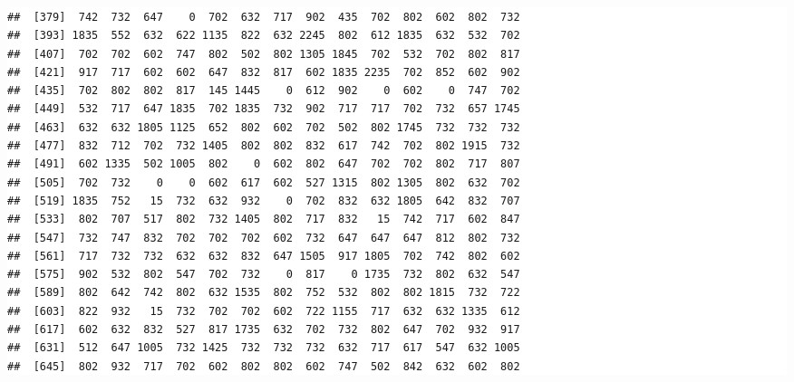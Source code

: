     ##  [379]  742  732  647    0  702  632  717  902  435  702  802  602  802  732
    ##  [393] 1835  552  632  622 1135  822  632 2245  802  612 1835  632  532  702
    ##  [407]  702  702  602  747  802  502  802 1305 1845  702  532  702  802  817
    ##  [421]  917  717  602  602  647  832  817  602 1835 2235  702  852  602  902
    ##  [435]  702  802  802  817  145 1445    0  612  902    0  602    0  747  702
    ##  [449]  532  717  647 1835  702 1835  732  902  717  717  702  732  657 1745
    ##  [463]  632  632 1805 1125  652  802  602  702  502  802 1745  732  732  732
    ##  [477]  832  712  702  732 1405  802  802  832  617  742  702  802 1915  732
    ##  [491]  602 1335  502 1005  802    0  602  802  647  702  702  802  717  807
    ##  [505]  702  732    0    0  602  617  602  527 1315  802 1305  802  632  702
    ##  [519] 1835  752   15  732  632  932    0  702  832  632 1805  642  832  707
    ##  [533]  802  707  517  802  732 1405  802  717  832   15  742  717  602  847
    ##  [547]  732  747  832  702  702  702  602  732  647  647  647  812  802  732
    ##  [561]  717  732  732  632  632  832  647 1505  917 1805  702  742  802  602
    ##  [575]  902  532  802  547  702  732    0  817    0 1735  732  802  632  547
    ##  [589]  802  642  742  802  632 1535  802  752  532  802  802 1815  732  722
    ##  [603]  822  932   15  732  702  702  602  722 1155  717  632  632 1335  612
    ##  [617]  602  632  832  527  817 1735  632  702  732  802  647  702  932  917
    ##  [631]  512  647 1005  732 1425  732  732  732  632  717  617  547  632 1005
    ##  [645]  802  932  717  702  602  802  802  602  747  502  842  632  602  802